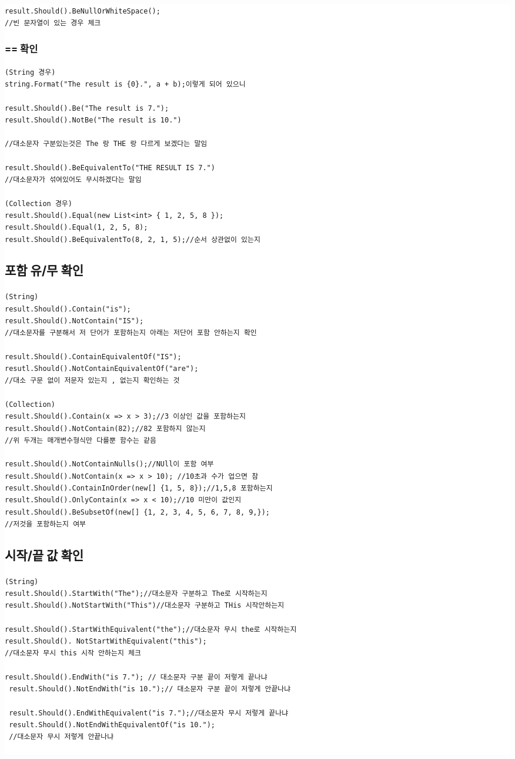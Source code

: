 ```
result.Should().BeNullOrWhiteSpace();
//빈 문자열이 있는 경우 체크 
```
###  == 확인  
```
(String 경우)
string.Format("The result is {0}.", a + b);이렇게 되어 있으니

result.Should().Be("The result is 7.");
result.Should().NotBe("The result is 10.")

//대소문자 구분있는것은 The 랑 THE 랑 다르게 보겠다는 말임

result.Should().BeEquivalentTo("THE RESULT IS 7.")
//대소문자가 섞여있어도 무시하겠다는 말임

(Collection 경우)
result.Should().Equal(new List<int> { 1, 2, 5, 8 });
result.Should().Equal(1, 2, 5, 8);
result.Should().BeEquivalentTo(8, 2, 1, 5);//순서 상관없이 있는지
```
##  포함 유/무 확인  
``` 
(String)
result.Should().Contain("is");
result.Should().NotContain("IS");
//대소문자를 구분해서 저 단어가 포함하는지 아래는 저단어 포함 안하는지 확인

result.Should().ContainEquivalentOf("IS");
resutl.Should().NotContainEquivalentOf("are");
//대소 구문 없이 저문자 있는지 , 없는지 확인하는 것

(Collection)
result.Should().Contain(x => x > 3);//3 이상인 값을 포함하는지 
result.Should().NotContain(82);//82 포함하지 않는지  
//위 두개는 매개변수형식만 다를뿐 함수는 같음

result.Should().NotContainNulls();//NUll이 포함 여부
result.Should().NotContain(x => x > 10); //10초과 수가 업으면 참
result.Should().ContainInOrder(new[] {1, 5, 8});//1,5,8 포함하는지
result.Should().OnlyContain(x => x < 10);//10 미만이 값인지
result.Should().BeSubsetOf(new[] {1, 2, 3, 4, 5, 6, 7, 8, 9,});
//저것을 포함하는지 여부
```
## 시작/끝 값 확인
```
(String)
result.Should().StartWith("The");//대소문자 구분하고 The로 시작하는지 
result.Should().NotStartWith("This")//대소문자 구분하고 THis 시작안하는지

result.Should().StartWithEquivalent("the");//대소문자 무시 the로 시작하는지
result.Should(). NotStartWithEquivalent("this");
//대소문자 무시 this 시작 안하는지 체크

result.Should().EndWith("is 7."); // 대소문자 구분 끝이 저렇게 끝나냐
 result.Should().NotEndWith("is 10.");// 대소문자 구분 끝이 저렇게 안끝나냐

 result.Should().EndWithEquivalent("is 7.");//대소문자 무시 저렇게 끝나냐
 result.Should().NotEndWithEquivalentOf("is 10.");
 //대소문자 무시 저렇게 안끝나냐
 
```